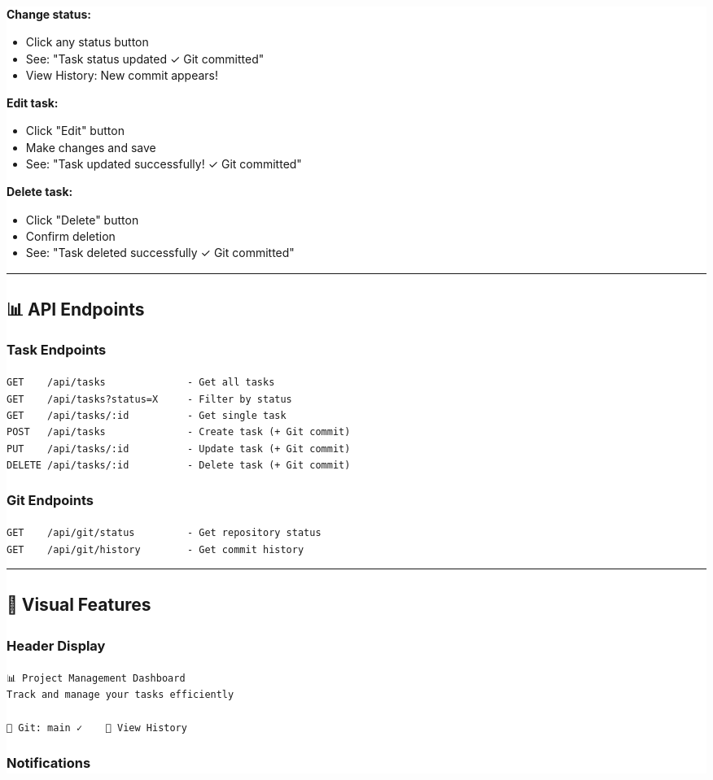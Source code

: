 **Change status:**

- Click any status button
- See: "Task status updated ✓ Git committed"
- View History: New commit appears!

**Edit task:**

- Click "Edit" button
- Make changes and save
- See: "Task updated successfully! ✓ Git committed"

**Delete task:**

- Click "Delete" button
- Confirm deletion
- See: "Task deleted successfully ✓ Git committed"

---

## 📊 API Endpoints

### Task Endpoints

```
GET    /api/tasks              - Get all tasks
GET    /api/tasks?status=X     - Filter by status
GET    /api/tasks/:id          - Get single task
POST   /api/tasks              - Create task (+ Git commit)
PUT    /api/tasks/:id          - Update task (+ Git commit)
DELETE /api/tasks/:id          - Delete task (+ Git commit)
```

### Git Endpoints

```
GET    /api/git/status         - Get repository status
GET    /api/git/history        - Get commit history
```

---

## 🎨 Visual Features

### Header Display

```
📊 Project Management Dashboard
Track and manage your tasks efficiently

🔄 Git: main ✓    📜 View History
```

### Notifications
